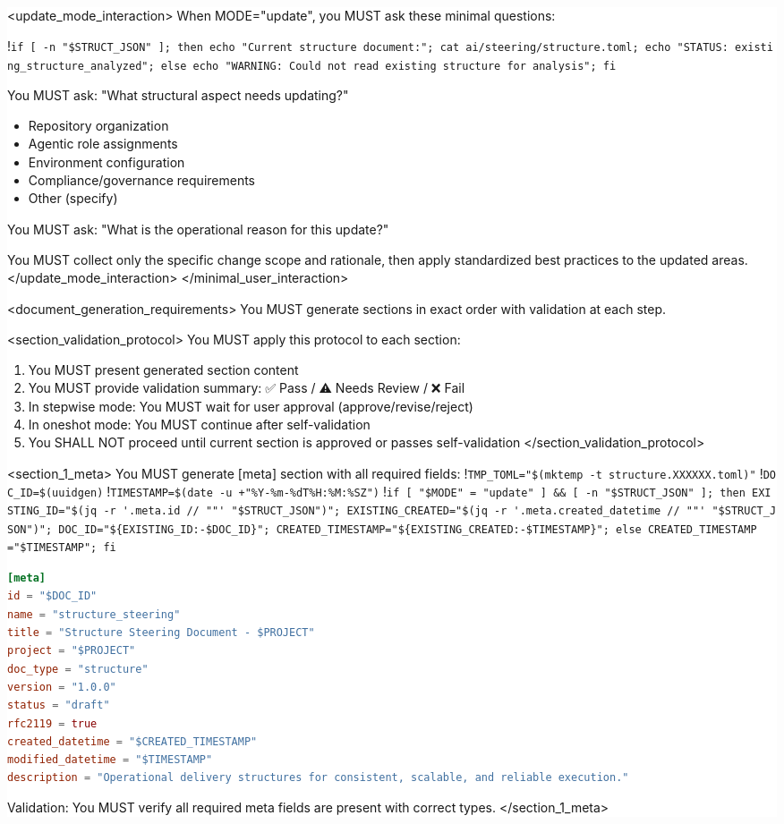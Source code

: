 <update_mode_interaction>
When MODE="update", you MUST ask these minimal questions:

!`if [ -n "$STRUCT_JSON" ]; then echo "Current structure document:"; cat ai/steering/structure.toml; echo "STATUS: existing_structure_analyzed"; else echo "WARNING: Could not read existing structure for analysis"; fi`

You MUST ask: "What structural aspect needs updating?"
- Repository organization
- Agentic role assignments  
- Environment configuration
- Compliance/governance requirements
- Other (specify)

You MUST ask: "What is the operational reason for this update?"

You MUST collect only the specific change scope and rationale, then apply standardized best practices to the updated areas.
</update_mode_interaction>
</minimal_user_interaction>

<document_generation_requirements>
You MUST generate sections in exact order with validation at each step.

<section_validation_protocol>
You MUST apply this protocol to each section:
1. You MUST present generated section content
2. You MUST provide validation summary: ✅ Pass / ⚠️ Needs Review / ❌ Fail
3. In stepwise mode: You MUST wait for user approval (approve/revise/reject)
4. In oneshot mode: You MUST continue after self-validation
5. You SHALL NOT proceed until current section is approved or passes self-validation
</section_validation_protocol>

<section_1_meta>
You MUST generate [meta] section with all required fields:
!`TMP_TOML="$(mktemp -t structure.XXXXXX.toml)"`
!`DOC_ID=$(uuidgen)`
!`TIMESTAMP=$(date -u +"%Y-%m-%dT%H:%M:%SZ")`
!`if [ "$MODE" = "update" ] && [ -n "$STRUCT_JSON" ]; then EXISTING_ID="$(jq -r '.meta.id // ""' "$STRUCT_JSON")"; EXISTING_CREATED="$(jq -r '.meta.created_datetime // ""' "$STRUCT_JSON")"; DOC_ID="${EXISTING_ID:-$DOC_ID}"; CREATED_TIMESTAMP="${EXISTING_CREATED:-$TIMESTAMP}"; else CREATED_TIMESTAMP="$TIMESTAMP"; fi`

```toml
[meta]
id = "$DOC_ID"
name = "structure_steering" 
title = "Structure Steering Document - $PROJECT"
project = "$PROJECT"
doc_type = "structure"
version = "1.0.0"
status = "draft"
rfc2119 = true
created_datetime = "$CREATED_TIMESTAMP"
modified_datetime = "$TIMESTAMP" 
description = "Operational delivery structures for consistent, scalable, and reliable execution."
```
Validation: You MUST verify all required meta fields are present with correct types.
</section_1_meta>

